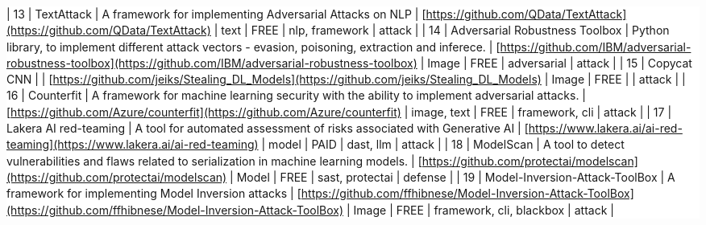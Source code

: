 | 13  | TextAttack                                                                             | A framework for implementing Adversarial Attacks on NLP                                                                                                                                                                                                                                                                                       | [https://github.com/QData/TextAttack](https://github.com/QData/TextAttack)                                                                                                                                                                   | text                        | FREE        | nlp, framework           | attack  |
| 14  | Adversarial Robustness Toolbox                                                         | Python library, to implement different attack vectors - evasion, poisoning, extraction and inferece.                                                                                                                                                                                                                                          | [https://github.com/IBM/adversarial-robustness-toolbox](https://github.com/IBM/adversarial-robustness-toolbox)                                                                                                                               | Image                       | FREE        | adversarial              | attack  |
| 15  | Copycat CNN                                                                            |                                                                                                                                                                                                                                                                                                                                               | [https://github.com/jeiks/Stealing_DL_Models](https://github.com/jeiks/Stealing_DL_Models)                                                                                                                                                   | Image                       | FREE        |                          | attack  |
| 16  | Counterfit                                                                             | A framework for machine learning security with the ability to implement adversarial attacks.                                                                                                                                                                                                                                                  | [https://github.com/Azure/counterfit](https://github.com/Azure/counterfit)                                                                                                                                                                   | image, text                 | FREE        | framework, cli           | attack  |
| 17  | Lakera AI red-teaming                                                                  | A tool for automated assessment of risks associated with Generative AI                                                                                                                                                                                                                                                                        | [https://www.lakera.ai/ai-red-teaming](https://www.lakera.ai/ai-red-teaming)                                                                                                                                                                 | model                       | PAID        | dast, llm                | attack  |
| 18  | ModelScan                                                                              | A tool to detect vulnerabilities and flaws related to serialization in machine learning models.                                                                                                                                                                                                                                               | [https://github.com/protectai/modelscan](https://github.com/protectai/modelscan)                                                                                                                                                             | Model                       | FREE        | sast, protectai          | defense |
| 19  | Model-Inversion-Attack-ToolBox                                                         | A framework for implementing Model Inversion attacks                                                                                                                                                                                                                                                                                          | [https://github.com/ffhibnese/Model-Inversion-Attack-ToolBox](https://github.com/ffhibnese/Model-Inversion-Attack-ToolBox)                                                                                                                   | Image                       | FREE        | framework, cli, blackbox | attack  |